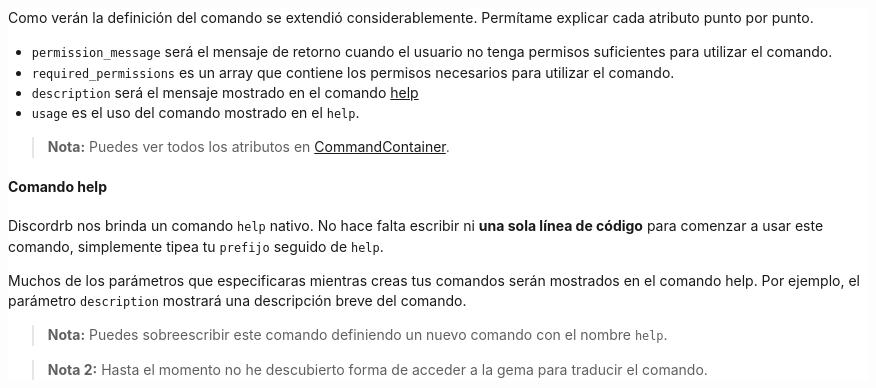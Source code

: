 Como verán la definición del comando se extendió considerablemente. Permítame explicar cada atributo punto por punto.

* `permission_message` será el mensaje de retorno cuando el usuario no tenga permisos suficientes para utilizar el comando.
* `required_permissions` es un array que contiene los permisos necesarios para utilizar el comando.
* `description` será el mensaje mostrado en el comando [help](#comando-help)
* `usage` es el uso del comando mostrado en el `help`.

> **Nota:** Puedes ver todos los atributos en [CommandContainer](https://www.rubydoc.info/gems/discordrb/Discordrb/Commands/CommandContainer).

#### Comando help
Discordrb nos brinda un comando `help` nativo. No hace falta escribir ni **una sola línea de código** para comenzar a usar este comando, simplemente tipea tu `prefijo` seguido de `help`.

Muchos de los parámetros que especificaras mientras creas tus comandos serán mostrados en el comando help. Por ejemplo, el parámetro `description` mostrará una descripción breve del comando.

> **Nota:** Puedes sobreescribir este comando definiendo un nuevo comando con el nombre `help`.

> **Nota 2:** Hasta el momento no he descubierto forma de acceder a la gema para traducir el comando.
